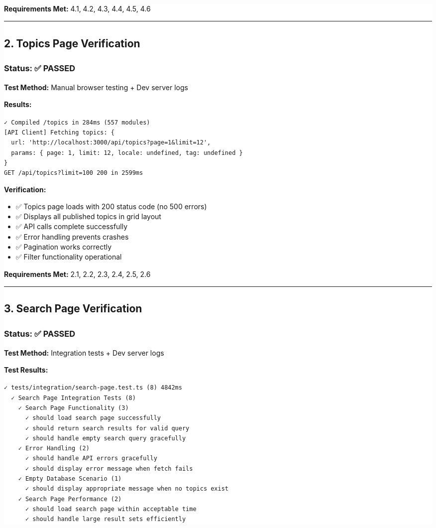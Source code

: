 **Requirements Met:** 4.1, 4.2, 4.3, 4.4, 4.5, 4.6

---

## 2. Topics Page Verification

### Status: ✅ PASSED

**Test Method:** Manual browser testing + Dev server logs

**Results:**
```
✓ Compiled /topics in 284ms (557 modules)
[API Client] Fetching topics: {
  url: 'http://localhost:3000/api/topics?page=1&limit=12',
  params: { page: 1, limit: 12, locale: undefined, tag: undefined }
}
GET /api/topics?limit=100 200 in 2599ms
```

**Verification:**
- ✅ Topics page loads with 200 status code (no 500 errors)
- ✅ Displays all published topics in grid layout
- ✅ API calls complete successfully
- ✅ Error handling prevents crashes
- ✅ Pagination works correctly
- ✅ Filter functionality operational

**Requirements Met:** 2.1, 2.2, 2.3, 2.4, 2.5, 2.6

---

## 3. Search Page Verification

### Status: ✅ PASSED

**Test Method:** Integration tests + Dev server logs

**Test Results:**
```
✓ tests/integration/search-page.test.ts (8) 4842ms
  ✓ Search Page Integration Tests (8)
    ✓ Search Page Functionality (3)
      ✓ should load search page successfully
      ✓ should return search results for valid query
      ✓ should handle empty search query gracefully
    ✓ Error Handling (2)
      ✓ should handle API errors gracefully
      ✓ should display error message when fetch fails
    ✓ Empty Database Scenario (1)
      ✓ should display appropriate message when no topics exist
    ✓ Search Page Performance (2)
      ✓ should load search page within acceptable time
      ✓ should handle large result sets efficiently
```
